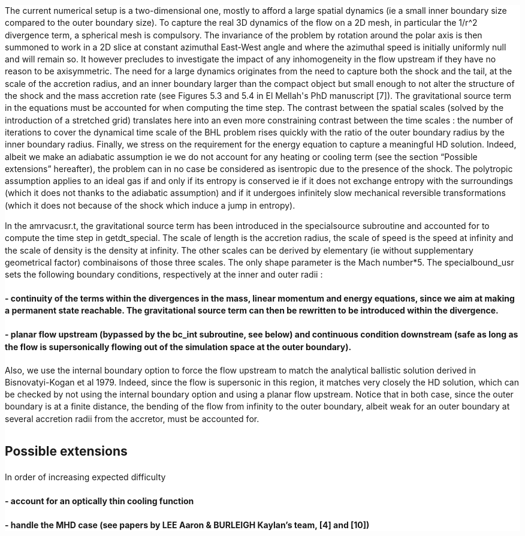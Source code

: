    The current numerical setup is a two-dimensional one, mostly to afford a large spatial dynamics (ie a small inner boundary size compared to the outer boundary size). To capture the real 3D dynamics of the flow on a 2D mesh, in particular the 1/r^2 divergence term, a spherical mesh is compulsory. The invariance of the problem by rotation around the polar axis is then summoned to work in a 2D slice at constant azimuthal East-West angle and where the azimuthal speed is initially uniformly null and will remain so. It however precludes to investigate the impact of any inhomogeneity in the flow upstream if they have no reason to be axisymmetric. The need for a large dynamics originates from the need to capture both the shock and the tail, at the scale of the accretion radius, and an inner boundary larger than the compact object but small enough to not alter the structure of the shock and the mass accretion rate (see Figures 5.3 and 5.4 in El Mellah's PhD manuscript [7]). The gravitational source term in the equations must be accounted for when computing the time step. The contrast between the spatial scales (solved by the introduction of a stretched grid) translates here into an even more constraining contrast between the time scales : the number of iterations to cover the dynamical time scale of the BHL problem rises quickly with the ratio of the outer boundary radius by the inner boundary radius. Finally, we stress on the requirement for the energy equation to capture a meaningful HD solution. Indeed, albeit we make an adiabatic assumption ie we do not account for any heating or cooling term (see the section “Possible extensions” hereafter), the problem can in no case be considered as isentropic due to the presence of the shock. The polytropic assumption applies to an ideal gas if and only if its entropy is conserved ie if it does not exchange entropy with the surroundings (which it does not thanks to the adiabatic assumption) and if it undergoes infinitely slow mechanical reversible transformations (which it does not because of the shock which induce a jump in entropy). 

   In the amrvacusr.t, the gravitational source term has been introduced in the specialsource subroutine and accounted for to compute the time step in getdt_special. The scale of length is the accretion radius, the scale of speed is the speed at infinity and the scale of density is the density at infinity. The other scales can be derived by elementary (ie without supplementary geometrical factor) combinaisons of those three scales. The only shape parameter is the Mach number*5. The specialbound_usr sets the following boundary conditions, respectively at the inner and outer radii :

#### - continuity of the terms within the divergences in the mass, linear momentum and energy equations, since we aim at making a permanent state reachable. The gravitational source term can then be rewritten to be introduced within the divergence.
#### - planar flow upstream (bypassed by the bc_int subroutine, see below) and continuous condition downstream (safe as long as the flow is supersonically flowing out of the simulation space at the outer boundary).

Also, we use the internal boundary option to force the flow upstream to match the analytical ballistic solution derived in Bisnovatyi-Kogan et al 1979. Indeed, since the flow is supersonic in this region, it matches very closely the HD solution, which can be checked by not using the internal boundary option and using a planar flow upstream. Notice that in both case, since the outer boundary is at a finite distance, the bending of the flow from infinity to the outer boundary, albeit weak for an outer boundary at several accretion radii from the accretor, must be accounted for.

## Possible extensions

In order of increasing expected difficulty
#### - account for an optically thin cooling function
#### - handle the MHD case (see papers by LEE Aaron & BURLEIGH Kaylan’s team, [4] and [10]) 
